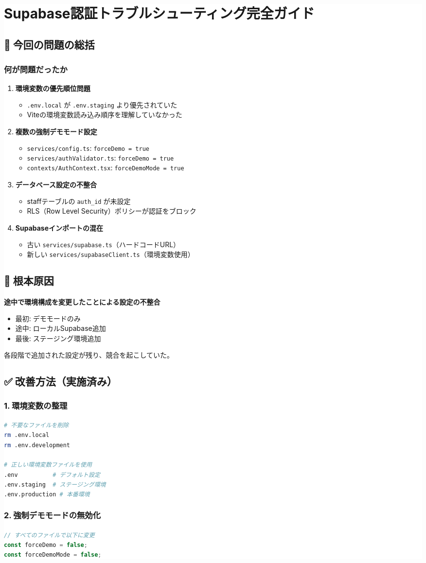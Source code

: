 # Supabase認証トラブルシューティング完全ガイド

## 📌 今回の問題の総括

### 何が問題だったか
1. **環境変数の優先順位問題**
   - `.env.local` が `.env.staging` より優先されていた
   - Viteの環境変数読み込み順序を理解していなかった

2. **複数の強制デモモード設定**
   - `services/config.ts`: `forceDemo = true`
   - `services/authValidator.ts`: `forceDemo = true`
   - `contexts/AuthContext.tsx`: `forceDemoMode = true`

3. **データベース設定の不整合**
   - staffテーブルの `auth_id` が未設定
   - RLS（Row Level Security）ポリシーが認証をブロック

4. **Supabaseインポートの混在**
   - 古い `services/supabase.ts`（ハードコードURL）
   - 新しい `services/supabaseClient.ts`（環境変数使用）

## 🎯 根本原因

**途中で環境構成を変更したことによる設定の不整合**
- 最初: デモモードのみ
- 途中: ローカルSupabase追加
- 最後: ステージング環境追加

各段階で追加された設定が残り、競合を起こしていた。

## ✅ 改善方法（実施済み）

### 1. 環境変数の整理
```bash
# 不要なファイルを削除
rm .env.local
rm .env.development

# 正しい環境変数ファイルを使用
.env          # デフォルト設定
.env.staging  # ステージング環境
.env.production # 本番環境
```

### 2. 強制デモモードの無効化
```typescript
// すべてのファイルで以下に変更
const forceDemo = false;
const forceDemoMode = false;
```
